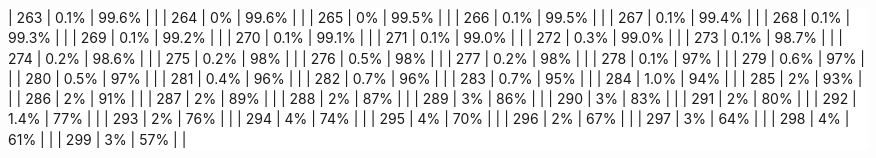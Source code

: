 | 263 | 0.1% | 99.6% |  |
| 264 | 0% | 99.6% |  |
| 265 | 0% | 99.5% |  |
| 266 | 0.1% | 99.5% |  |
| 267 | 0.1% | 99.4% |  |
| 268 | 0.1% | 99.3% |  |
| 269 | 0.1% | 99.2% |  |
| 270 | 0.1% | 99.1% |  |
| 271 | 0.1% | 99.0% |  |
| 272 | 0.3% | 99.0% |  |
| 273 | 0.1% | 98.7% |  |
| 274 | 0.2% | 98.6% |  |
| 275 | 0.2% | 98% |  |
| 276 | 0.5% | 98% |  |
| 277 | 0.2% | 98% |  |
| 278 | 0.1% | 97% |  |
| 279 | 0.6% | 97% |  |
| 280 | 0.5% | 97% |  |
| 281 | 0.4% | 96% |  |
| 282 | 0.7% | 96% |  |
| 283 | 0.7% | 95% |  |
| 284 | 1.0% | 94% |  |
| 285 | 2% | 93% |  |
| 286 | 2% | 91% |  |
| 287 | 2% | 89% |  |
| 288 | 2% | 87% |  |
| 289 | 3% | 86% |  |
| 290 | 3% | 83% |  |
| 291 | 2% | 80% |  |
| 292 | 1.4% | 77% |  |
| 293 | 2% | 76% |  |
| 294 | 4% | 74% |  |
| 295 | 4% | 70% |  |
| 296 | 2% | 67% |  |
| 297 | 3% | 64% |  |
| 298 | 4% | 61% |  |
| 299 | 3% | 57% |  |